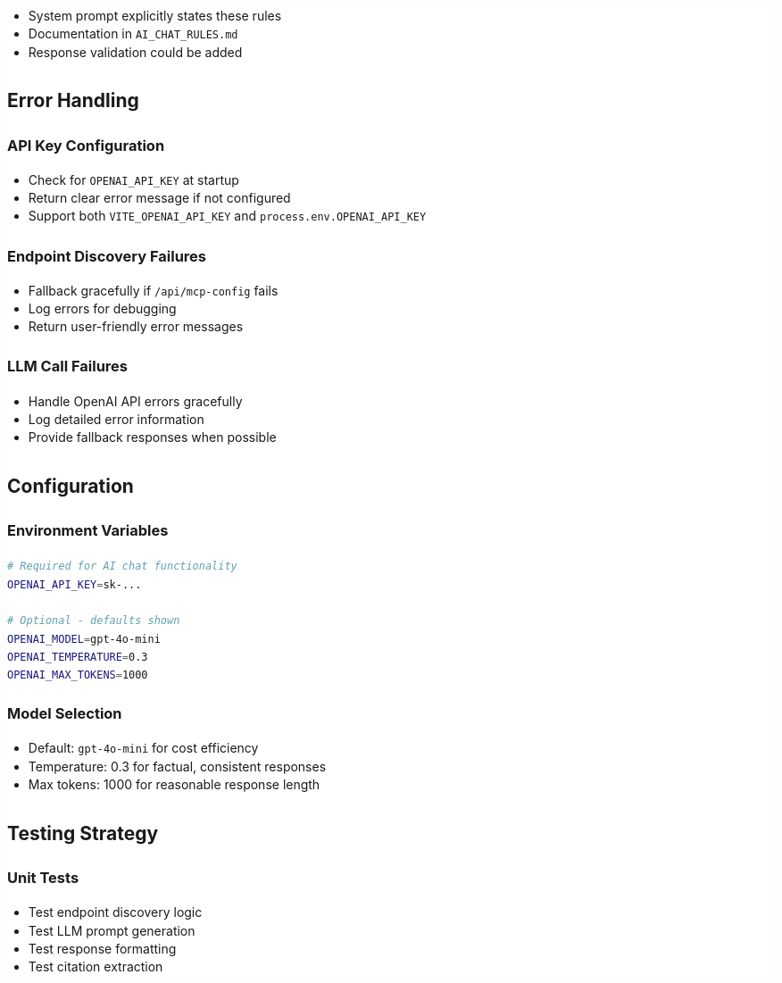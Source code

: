 - System prompt explicitly states these rules
- Documentation in `AI_CHAT_RULES.md`
- Response validation could be added

## Error Handling

### API Key Configuration

- Check for `OPENAI_API_KEY` at startup
- Return clear error message if not configured
- Support both `VITE_OPENAI_API_KEY` and `process.env.OPENAI_API_KEY`

### Endpoint Discovery Failures

- Fallback gracefully if `/api/mcp-config` fails
- Log errors for debugging
- Return user-friendly error messages

### LLM Call Failures

- Handle OpenAI API errors gracefully
- Log detailed error information
- Provide fallback responses when possible

## Configuration

### Environment Variables

```bash
# Required for AI chat functionality
OPENAI_API_KEY=sk-...

# Optional - defaults shown
OPENAI_MODEL=gpt-4o-mini
OPENAI_TEMPERATURE=0.3
OPENAI_MAX_TOKENS=1000
```

### Model Selection

- Default: `gpt-4o-mini` for cost efficiency
- Temperature: 0.3 for factual, consistent responses
- Max tokens: 1000 for reasonable response length

## Testing Strategy

### Unit Tests

- Test endpoint discovery logic
- Test LLM prompt generation
- Test response formatting
- Test citation extraction
